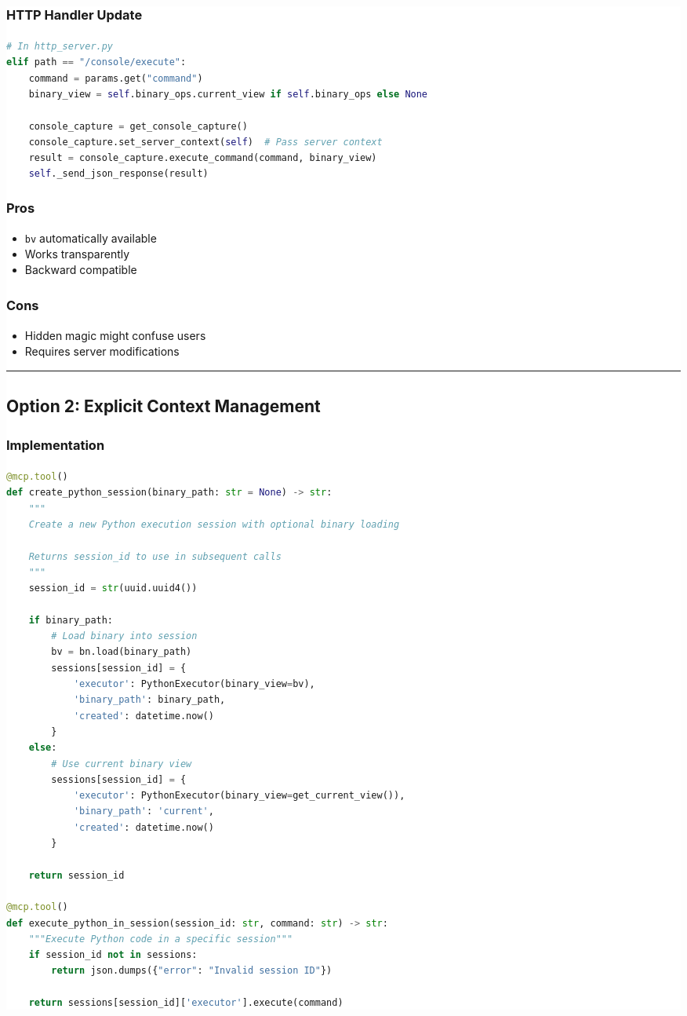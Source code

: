 ### HTTP Handler Update
```python
# In http_server.py
elif path == "/console/execute":
    command = params.get("command")
    binary_view = self.binary_ops.current_view if self.binary_ops else None
    
    console_capture = get_console_capture()
    console_capture.set_server_context(self)  # Pass server context
    result = console_capture.execute_command(command, binary_view)
    self._send_json_response(result)
```

### Pros
- `bv` automatically available
- Works transparently
- Backward compatible

### Cons
- Hidden magic might confuse users
- Requires server modifications

---

## Option 2: Explicit Context Management

### Implementation
```python
@mcp.tool()
def create_python_session(binary_path: str = None) -> str:
    """
    Create a new Python execution session with optional binary loading
    
    Returns session_id to use in subsequent calls
    """
    session_id = str(uuid.uuid4())
    
    if binary_path:
        # Load binary into session
        bv = bn.load(binary_path)
        sessions[session_id] = {
            'executor': PythonExecutor(binary_view=bv),
            'binary_path': binary_path,
            'created': datetime.now()
        }
    else:
        # Use current binary view
        sessions[session_id] = {
            'executor': PythonExecutor(binary_view=get_current_view()),
            'binary_path': 'current',
            'created': datetime.now()
        }
    
    return session_id

@mcp.tool()
def execute_python_in_session(session_id: str, command: str) -> str:
    """Execute Python code in a specific session"""
    if session_id not in sessions:
        return json.dumps({"error": "Invalid session ID"})
    
    return sessions[session_id]['executor'].execute(command)
```